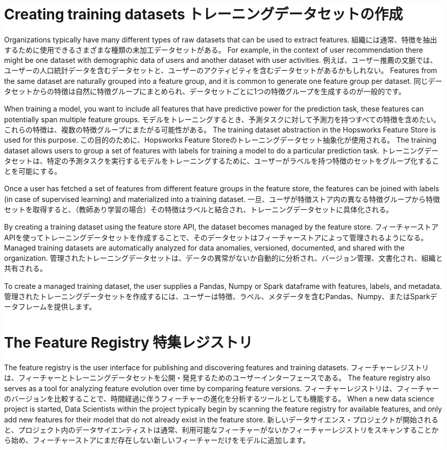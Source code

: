 # Creating training datasets トレーニングデータセットの作成

Organizations typically have many different types of raw datasets that can be used to extract features.
組織には通常、特徴を抽出するために使用できるさまざまな種類の未加工データセットがある。
For example, in the context of user recommendation there might be one dataset with demographic data of users and another dataset with user activities.
例えば、ユーザー推薦の文脈では、ユーザーの人口統計データを含むデータセットと、ユーザーのアクティビティを含むデータセットがあるかもしれない。
Features from the same dataset are naturally grouped into a feature group, and it is common to generate one feature group per dataset.
同じデータセットからの特徴は自然に特徴グループにまとめられ、データセットごとに1つの特徴グループを生成するのが一般的です。

When training a model, you want to include all features that have predictive power for the prediction task, these features can potentially span multiple feature groups.
モデルをトレーニングするとき、予測タスクに対して予測力を持つすべての特徴を含めたい。これらの特徴は、複数の特徴グループにまたがる可能性がある。
The training dataset abstraction in the Hopsworks Feature Store is used for this purpose.
この目的のために、Hopsworks Feature Storeのトレーニングデータセット抽象化が使用される。
The training dataset allows users to group a set of features with labels for training a model to do a particular prediction task.
トレーニングデータセットは、特定の予測タスクを実行するモデルをトレーニングするために、ユーザーがラベルを持つ特徴のセットをグループ化することを可能にする。

Once a user has fetched a set of features from different feature groups in the feature store, the features can be joined with labels (in case of supervised learning) and materialized into a training dataset.
一旦、ユーザが特徴ストア内の異なる特徴グループから特徴セットを取得すると、（教師あり学習の場合）その特徴はラベルと結合され、トレーニングデータセットに具体化される。

By creating a training dataset using the feature store API, the dataset becomes managed by the feature store.
フィーチャーストアAPIを使ってトレーニングデータセットを作成することで、そのデータセットはフィーチャーストアによって管理されるようになる。
Managed training datasets are automatically analyzed for data anomalies, versioned, documented, and shared with the organization.
管理されたトレーニングデータセットは、データの異常がないか自動的に分析され、バージョン管理、文書化され、組織と共有される。

To create a managed training dataset, the user supplies a Pandas, Numpy or Spark dataframe with features, labels, and metadata.
管理されたトレーニングデータセットを作成するには、ユーザーは特徴、ラベル、メタデータを含むPandas、Numpy、またはSparkデータフレームを提供します。

# The Feature Registry 特集レジストリ

The feature registry is the user interface for publishing and discovering features and training datasets.
フィーチャーレジストリは、フィーチャーとトレーニングデータセットを公開・発見するためのユーザーインターフェースである。
The feature registry also serves as a tool for analyzing feature evolution over time by comparing feature versions.
フィーチャーレジストリは、フィーチャーのバージョンを比較することで、時間経過に伴うフィーチャーの進化を分析するツールとしても機能する。
When a new data science project is started, Data Scientists within the project typically begin by scanning the feature registry for available features, and only add new features for their model that do not already exist in the feature store.
新しいデータサイエンス・プロジェクトが開始されると、プロジェクト内のデータサイエンティストは通常、利用可能なフィーチャーがないかフィーチャーレジストリをスキャンすることから始め、フィーチャーストアにまだ存在しない新しいフィーチャーだけをモデルに追加します。
